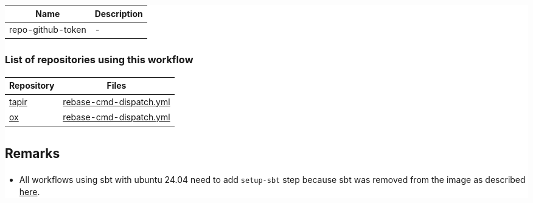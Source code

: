| Name              | Description |
|-------------------|-------------|
| repo-github-token | -           |

### List of repositories using this workflow

| Repository                                       | Files                                                                                                                  |
|--------------------------------------------------|------------------------------------------------------------------------------------------------------------------------|
| [tapir](https://github.com/softwaremill/tapiros) | [rebase-cmd-dispatch.yml](https://github.com/softwaremill/tapir/blob/master/.github/workflows/rebase-cmd-dispatch.yml) |
| [ox](https://github.com/softwaremill/ox)         | [rebase-cmd-dispatch.yml](https://github.com/softwaremill/ox/blob/master/.github/workflows/rebase-cmd-dispatch.yml)    |

## Remarks

- All workflows using sbt with ubuntu 24.04 need to add `setup-sbt` step because sbt was removed from the image as
  described [here](https://github.com/sbt/setup-sbt?tab=readme-ov-file#december-2024). 